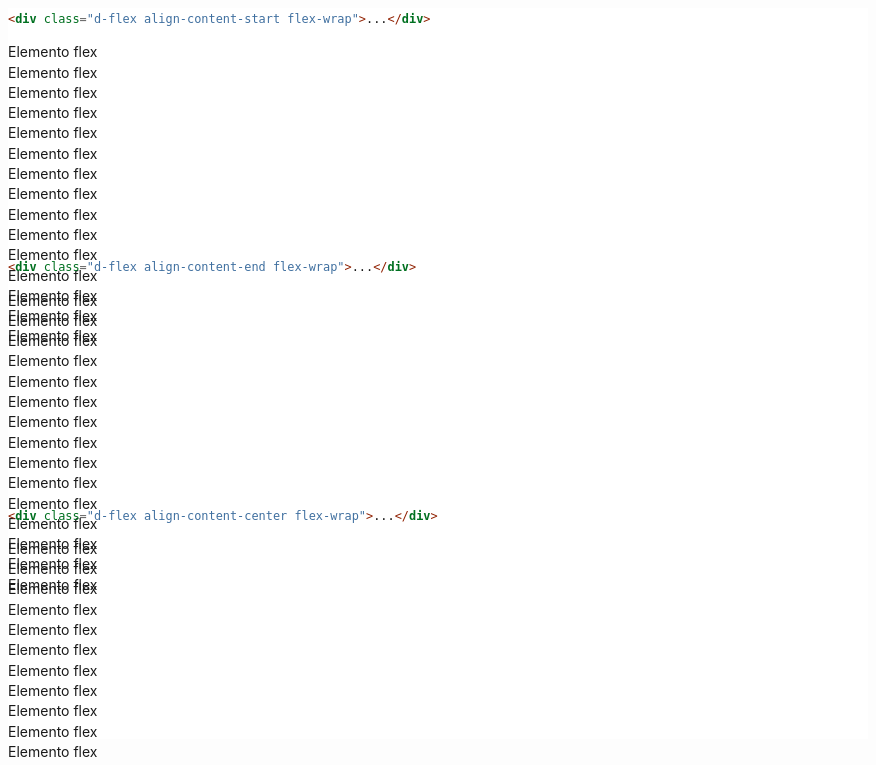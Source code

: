</div>

```html
<div class="d-flex align-content-start flex-wrap">...</div>
```

<div class="bd-example-row">
  <div class="d-flex align-content-end flex-wrap mb-3" style="height: 200px">
    <div class="p-2 bd-highlight">Elemento flex</div>
    <div class="p-2 bd-highlight">Elemento flex</div>
    <div class="p-2 bd-highlight">Elemento flex</div>
    <div class="p-2 bd-highlight">Elemento flex</div>
    <div class="p-2 bd-highlight">Elemento flex</div>
    <div class="p-2 bd-highlight">Elemento flex</div>
    <div class="p-2 bd-highlight">Elemento flex</div>
    <div class="p-2 bd-highlight">Elemento flex</div>
    <div class="p-2 bd-highlight">Elemento flex</div>
    <div class="p-2 bd-highlight">Elemento flex</div>
    <div class="p-2 bd-highlight">Elemento flex</div>
    <div class="p-2 bd-highlight">Elemento flex</div>
    <div class="p-2 bd-highlight">Elemento flex</div>
    <div class="p-2 bd-highlight">Elemento flex</div>
    <div class="p-2 bd-highlight">Elemento flex</div>
  </div>
</div>

```html
<div class="d-flex align-content-end flex-wrap">...</div>
```

<div class="bd-example-row">
  <div class="d-flex align-content-center flex-wrap mb-3" style="height: 200px">
    <div class="p-2 bd-highlight">Elemento flex</div>
    <div class="p-2 bd-highlight">Elemento flex</div>
    <div class="p-2 bd-highlight">Elemento flex</div>
    <div class="p-2 bd-highlight">Elemento flex</div>
    <div class="p-2 bd-highlight">Elemento flex</div>
    <div class="p-2 bd-highlight">Elemento flex</div>
    <div class="p-2 bd-highlight">Elemento flex</div>
    <div class="p-2 bd-highlight">Elemento flex</div>
    <div class="p-2 bd-highlight">Elemento flex</div>
    <div class="p-2 bd-highlight">Elemento flex</div>
    <div class="p-2 bd-highlight">Elemento flex</div>
    <div class="p-2 bd-highlight">Elemento flex</div>
    <div class="p-2 bd-highlight">Elemento flex</div>
    <div class="p-2 bd-highlight">Elemento flex</div>
    <div class="p-2 bd-highlight">Elemento flex</div>
  </div>
</div>

```html
<div class="d-flex align-content-center flex-wrap">...</div>
```

<div class="bd-example-row">
  <div class="d-flex align-content-between flex-wrap mb-3" style="height: 200px">
    <div class="p-2 bd-highlight">Elemento flex</div>
    <div class="p-2 bd-highlight">Elemento flex</div>
    <div class="p-2 bd-highlight">Elemento flex</div>
    <div class="p-2 bd-highlight">Elemento flex</div>
    <div class="p-2 bd-highlight">Elemento flex</div>
    <div class="p-2 bd-highlight">Elemento flex</div>
    <div class="p-2 bd-highlight">Elemento flex</div>
    <div class="p-2 bd-highlight">Elemento flex</div>
    <div class="p-2 bd-highlight">Elemento flex</div>
    <div class="p-2 bd-highlight">Elemento flex</div>
    <div class="p-2 bd-highlight">Elemento flex</div>